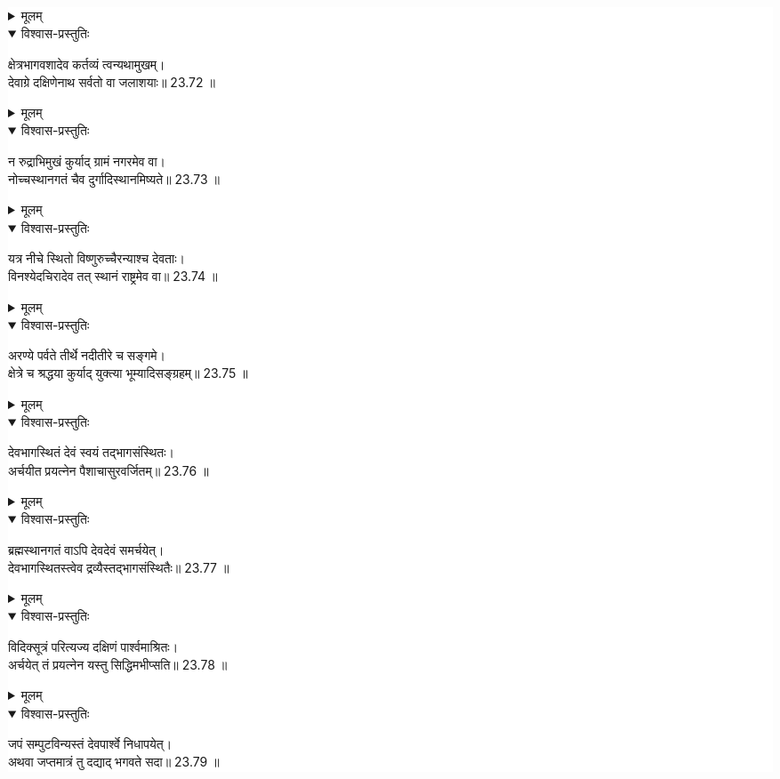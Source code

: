 <details><summary>मूलम्</summary></details>

<details open><summary>विश्वास-प्रस्तुतिः</summary>

क्षेत्रभागवशादेव कर्तव्यं त्वन्यथामुखम्।  
देवाग्रे दक्षिणेनाथ सर्वतो वा जलाशयाः॥ 23.72 ॥
</details>

<details><summary>मूलम्</summary></details>

<details open><summary>विश्वास-प्रस्तुतिः</summary>

न रुद्राभिमुखं कुर्याद् ग्रामं नगरमेव वा।  
नोच्चस्थानगतं चैव दुर्गादिस्थानमिष्यते॥ 23.73 ॥
</details>

<details><summary>मूलम्</summary></details>

<details open><summary>विश्वास-प्रस्तुतिः</summary>

यत्र नीचे स्थितो विष्णुरुच्चैरन्याश्च देवताः।  
विनश्येदचिरादेव तत् स्थानं राष्ट्रमेव वा॥ 23.74 ॥
</details>

<details><summary>मूलम्</summary></details>

<details open><summary>विश्वास-प्रस्तुतिः</summary>

अरण्ये पर्वते तीर्थे नदीतीरे च सङ्गमे।  
क्षेत्रे च श्रद्धया कुर्याद् युक्त्या भूम्यादिसङ्ग्रहम्॥ 23.75 ॥
</details>

<details><summary>मूलम्</summary></details>

<details open><summary>विश्वास-प्रस्तुतिः</summary>

देवभागस्थितं देवं स्वयं तद्भागसंस्थितः।  
अर्चयीत प्रयत्नेन पैशाचासुरवर्जितम्॥ 23.76 ॥
</details>

<details><summary>मूलम्</summary></details>

<details open><summary>विश्वास-प्रस्तुतिः</summary>

ब्रह्मस्थानगतं वाऽपि देवदेवं समर्चयेत्।  
देवभागस्थितस्त्वेव द्रव्यैस्तद्भागसंस्थितैः॥ 23.77 ॥
</details>

<details><summary>मूलम्</summary></details>

<details open><summary>विश्वास-प्रस्तुतिः</summary>

विदिक्सूत्रं परित्यज्य दक्षिणं पार्श्वमाश्रितः।  
अर्चयेत् तं प्रयत्नेन यस्तु सिद्धिमभीप्सति॥ 23.78 ॥
</details>

<details><summary>मूलम्</summary></details>

<details open><summary>विश्वास-प्रस्तुतिः</summary>

जपं सम्पुटविन्यस्तं देवपार्श्वे निधापयेत्।  
अथवा जप्तमात्रं तु दद्याद् भगवते सदा॥ 23.79 ॥
</details>
